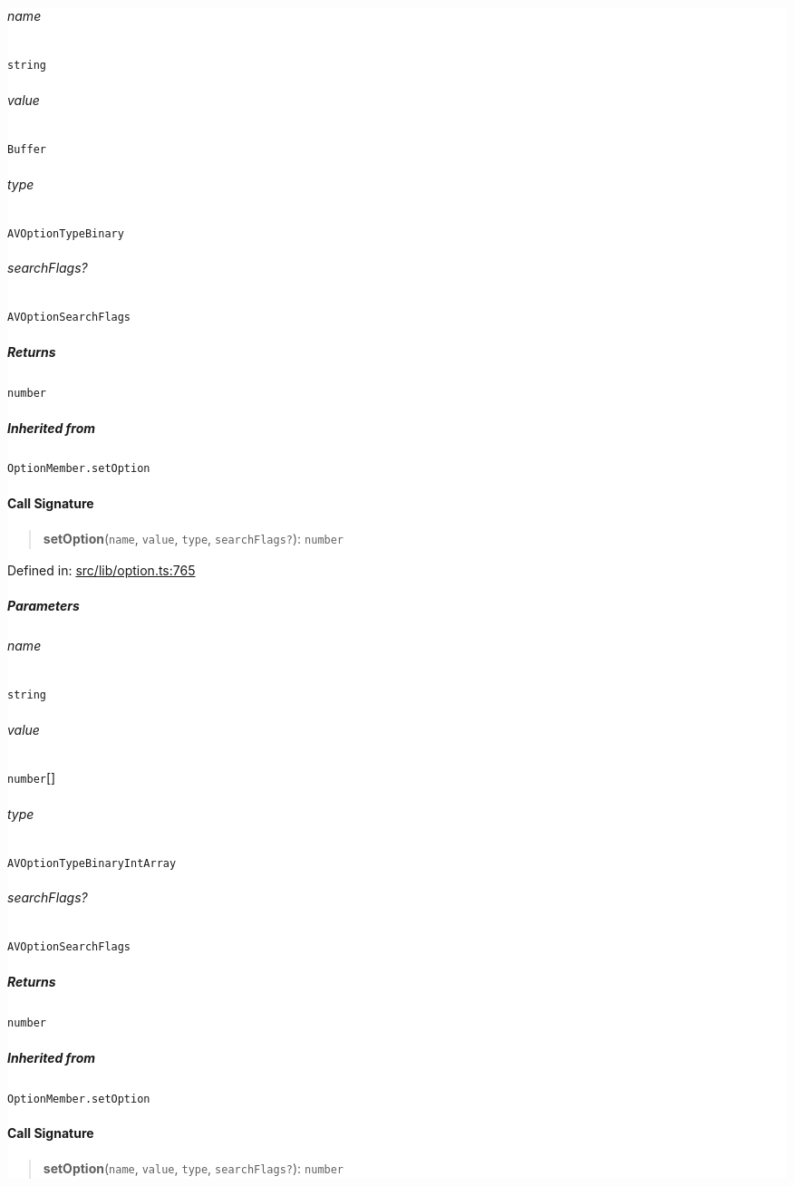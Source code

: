 ###### name

`string`

###### value

`Buffer`

###### type

`AVOptionTypeBinary`

###### searchFlags?

`AVOptionSearchFlags`

##### Returns

`number`

##### Inherited from

`OptionMember.setOption`

#### Call Signature

> **setOption**(`name`, `value`, `type`, `searchFlags?`): `number`

Defined in: [src/lib/option.ts:765](https://github.com/seydx/av/blob/f8631fc881b394300b1479f511d55cf1c370a87f/src/lib/option.ts#L765)

##### Parameters

###### name

`string`

###### value

`number`[]

###### type

`AVOptionTypeBinaryIntArray`

###### searchFlags?

`AVOptionSearchFlags`

##### Returns

`number`

##### Inherited from

`OptionMember.setOption`

#### Call Signature

> **setOption**(`name`, `value`, `type`, `searchFlags?`): `number`
